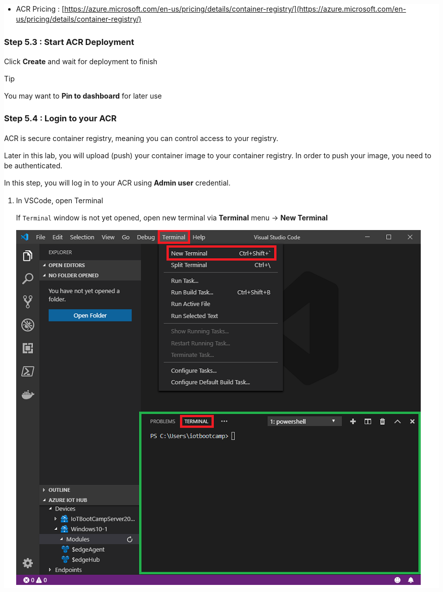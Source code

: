 - ACR Pricing : [https://azure.microsoft.com/en-us/pricing/details/container-registry/](https://azure.microsoft.com/en-us/pricing/details/container-registry/)

### Step 5.3 : Start ACR Deployment

Click **Create** and wait for deployment to finish  

> [!TIP]  
> You may want to **Pin to dashboard** for later use

### Step 5.4 : Login to your ACR

ACR is secure container registry, meaning you can control access to your registry.

Later in this lab, you will upload (push) your container image to your container registry.  In order to push your image, you need to be authenticated.

In this step, you will log in to your ACR using **Admin user** credential.

1. In VSCode, open Terminal  

    If `Terminal` window is not yet opened, open new terminal via **Terminal** menu -> **New Terminal**

    ![AcrCreate2](images/IoTEnt-Lab/ACR-Create3.png)
